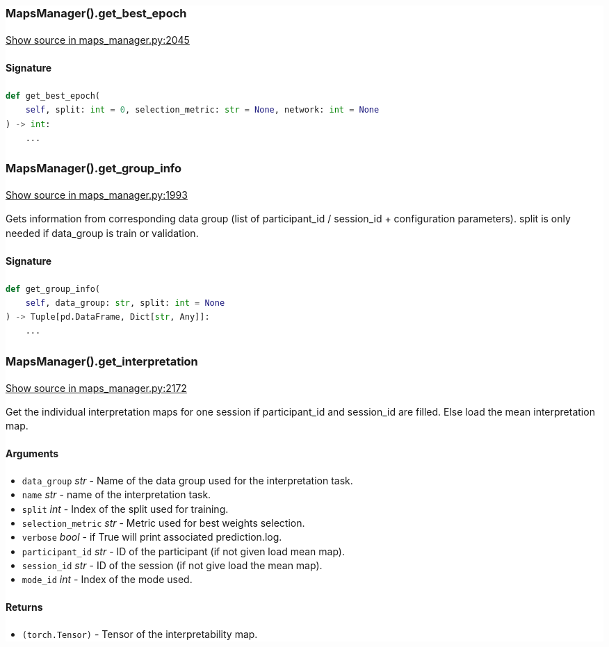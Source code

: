 ### MapsManager().get_best_epoch

[Show source in maps_manager.py:2045](../../../../clinicadl/utils/maps_manager/maps_manager.py#L2045)

#### Signature

```python
def get_best_epoch(
    self, split: int = 0, selection_metric: str = None, network: int = None
) -> int:
    ...
```

### MapsManager().get_group_info

[Show source in maps_manager.py:1993](../../../../clinicadl/utils/maps_manager/maps_manager.py#L1993)

Gets information from corresponding data group
(list of participant_id / session_id + configuration parameters).
split is only needed if data_group is train or validation.

#### Signature

```python
def get_group_info(
    self, data_group: str, split: int = None
) -> Tuple[pd.DataFrame, Dict[str, Any]]:
    ...
```

### MapsManager().get_interpretation

[Show source in maps_manager.py:2172](../../../../clinicadl/utils/maps_manager/maps_manager.py#L2172)

Get the individual interpretation maps for one session if participant_id and session_id are filled.
Else load the mean interpretation map.

#### Arguments

- `data_group` *str* - Name of the data group used for the interpretation task.
- `name` *str* - name of the interpretation task.
- `split` *int* - Index of the split used for training.
- `selection_metric` *str* - Metric used for best weights selection.
- `verbose` *bool* - if True will print associated prediction.log.
- `participant_id` *str* - ID of the participant (if not given load mean map).
- `session_id` *str* - ID of the session (if not give load the mean map).
- `mode_id` *int* - Index of the mode used.

#### Returns

- `(torch.Tensor)` - Tensor of the interpretability map.
